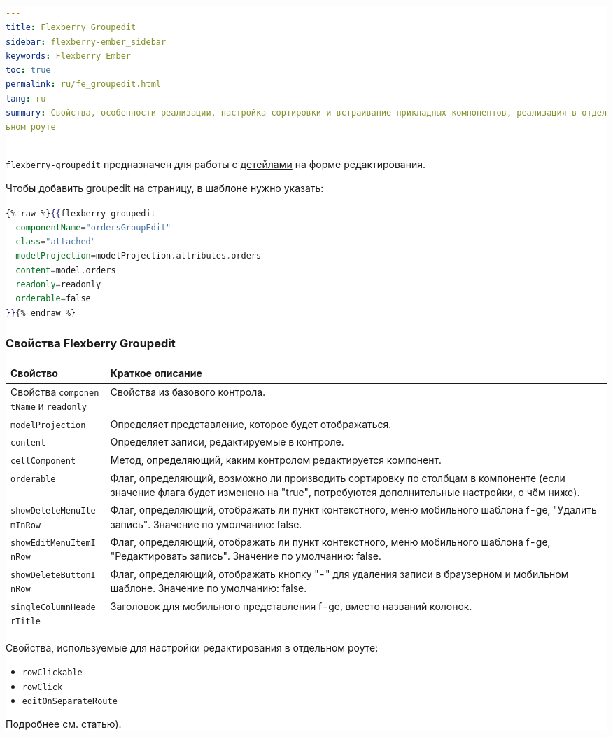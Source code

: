 ```yaml
---
title: Flexberry Groupedit
sidebar: flexberry-ember_sidebar
keywords: Flexberry Ember
toc: true
permalink: ru/fe_groupedit.html
lang: ru
summary: Свойства, особенности реализации, настройка сортировки и встраивание прикладных компонентов, реализация в отдельном роуте
---
```


`flexberry-groupedit` предназначен для работы с [детейлами](fo_detail-associations-properties.html) на форме редактирования.

Чтобы добавить groupedit на страницу, в шаблоне нужно указать:

```hbs
{% raw %}{{flexberry-groupedit
  componentName="ordersGroupEdit"
  class="attached"
  modelProjection=modelProjection.attributes.orders
  content=model.orders
  readonly=readonly
  orderable=false
}}{% endraw %}
```

### Свойства Flexberry Groupedit

Свойство | Краткое описание
:--------|:----------------
Свойства `componentName` и `readonly`| Свойства из [базового контрола](ef_controls.html).
`modelProjection`| Определяет представление, которое будет отображаться.
`content`| Определяет записи, редактируемые в контроле.
`cellComponent`| Метод, определяющий, каким контролом редактируется компонент.
`orderable`| Флаг, определяющий, возможно ли производить сортировку по столбцам в компоненте (если значение флага будет изменено на "true", потребуются дополнительные настройки, о чём ниже).
`showDeleteMenuItemInRow`| Флаг, определяющий, отображать ли пункт контекстного, меню мобильного шаблона f-ge, "Удалить запись". Значение по умолчанию: false.
`showEditMenuItemInRow`| Флаг, определяющий, отображать ли пункт контекстного, меню мобильного шаблона f-ge, "Редактировать запись". Значение по умолчанию: false.
`showDeleteButtonInRow`| Флаг, определяющий, отображать кнопку "-" для удаления записи в браузерном и мобильном шаблоне. Значение по умолчанию: false.
`singleColumnHeaderTitle`| Заголовок для мобильного представления f-ge, вместо названий колонок.

Свойства, используемые для настройки редактирования в отдельном роуте:

* `rowClickable`
* `rowClick`
* `editOnSeparateRoute`

Подробнее см. [статью](ef_groupedit-detail-in-route.html)).
